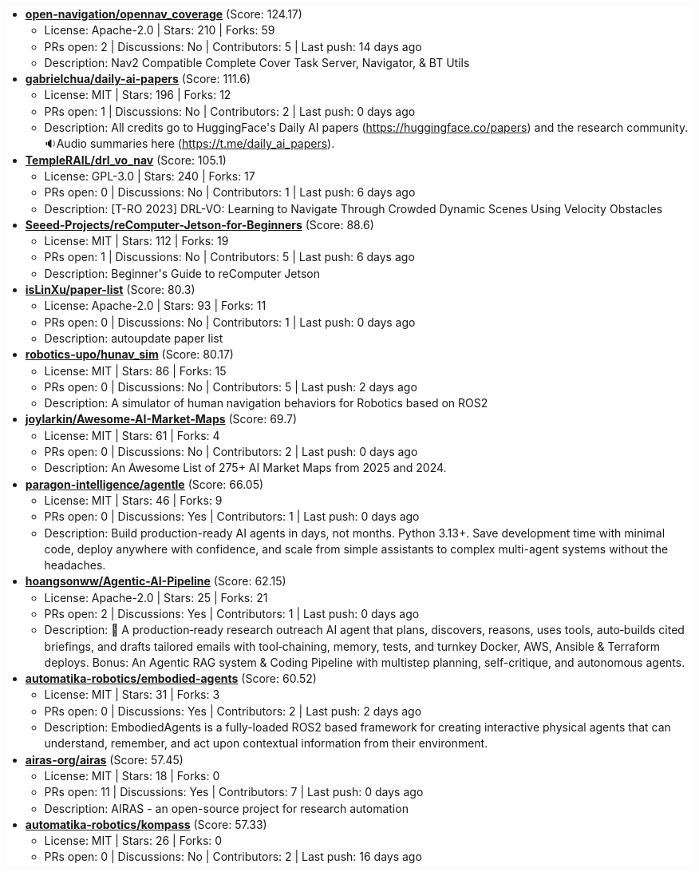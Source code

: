 - **[open-navigation/opennav_coverage](https://github.com/open-navigation/opennav_coverage)** (Score: 124.17)
  - License: Apache-2.0 | Stars: 210 | Forks: 59
  - PRs open: 2 | Discussions: No | Contributors: 5 | Last push: 14 days ago
  - Description: Nav2 Compatible Complete Cover Task Server, Navigator, & BT Utils
- **[gabrielchua/daily-ai-papers](https://github.com/gabrielchua/daily-ai-papers)** (Score: 111.6)
  - License: MIT | Stars: 196 | Forks: 12
  - PRs open: 1 | Discussions: No | Contributors: 2 | Last push: 0 days ago
  - Description: All credits go to HuggingFace's Daily AI papers (https://huggingface.co/papers) and the research community. 🔉Audio summaries here (https://t.me/daily_ai_papers).
- **[TempleRAIL/drl_vo_nav](https://github.com/TempleRAIL/drl_vo_nav)** (Score: 105.1)
  - License: GPL-3.0 | Stars: 240 | Forks: 17
  - PRs open: 0 | Discussions: No | Contributors: 1 | Last push: 6 days ago
  - Description: [T-RO 2023] DRL-VO: Learning to Navigate Through Crowded Dynamic Scenes Using Velocity Obstacles
- **[Seeed-Projects/reComputer-Jetson-for-Beginners](https://github.com/Seeed-Projects/reComputer-Jetson-for-Beginners)** (Score: 88.6)
  - License: MIT | Stars: 112 | Forks: 19
  - PRs open: 1 | Discussions: No | Contributors: 5 | Last push: 6 days ago
  - Description: Beginner's Guide to reComputer Jetson
- **[isLinXu/paper-list](https://github.com/isLinXu/paper-list)** (Score: 80.3)
  - License: Apache-2.0 | Stars: 93 | Forks: 11
  - PRs open: 0 | Discussions: No | Contributors: 1 | Last push: 0 days ago
  - Description: autoupdate paper list
- **[robotics-upo/hunav_sim](https://github.com/robotics-upo/hunav_sim)** (Score: 80.17)
  - License: MIT | Stars: 86 | Forks: 15
  - PRs open: 0 | Discussions: No | Contributors: 5 | Last push: 2 days ago
  - Description: A simulator of human navigation behaviors for Robotics based on ROS2
- **[joylarkin/Awesome-AI-Market-Maps](https://github.com/joylarkin/Awesome-AI-Market-Maps)** (Score: 69.7)
  - License: MIT | Stars: 61 | Forks: 4
  - PRs open: 0 | Discussions: No | Contributors: 2 | Last push: 0 days ago
  - Description: An Awesome List of 275+ AI Market Maps from 2025 and 2024.
- **[paragon-intelligence/agentle](https://github.com/paragon-intelligence/agentle)** (Score: 66.05)
  - License: MIT | Stars: 46 | Forks: 9
  - PRs open: 0 | Discussions: Yes | Contributors: 1 | Last push: 0 days ago
  - Description: Build production-ready AI agents in days, not months. Python 3.13+. Save development time with minimal code, deploy anywhere with confidence, and scale from simple assistants to complex multi-agent systems without the headaches.
- **[hoangsonww/Agentic-AI-Pipeline](https://github.com/hoangsonww/Agentic-AI-Pipeline)** (Score: 62.15)
  - License: Apache-2.0 | Stars: 25 | Forks: 21
  - PRs open: 2 | Discussions: Yes | Contributors: 1 | Last push: 0 days ago
  - Description: 🦾 A production‑ready research outreach AI agent that plans, discovers, reasons, uses tools, auto‑builds cited briefings, and drafts tailored emails with tool‑chaining, memory, tests, and turnkey Docker, AWS, Ansible & Terraform deploys. Bonus: An Agentic RAG system & Coding Pipeline with multistep planning, self-critique, and autonomous agents.
- **[automatika-robotics/embodied-agents](https://github.com/automatika-robotics/embodied-agents)** (Score: 60.52)
  - License: MIT | Stars: 31 | Forks: 3
  - PRs open: 0 | Discussions: Yes | Contributors: 2 | Last push: 2 days ago
  - Description: EmbodiedAgents is a fully-loaded ROS2 based framework for creating interactive physical agents that can understand, remember, and act upon contextual information from their environment.
- **[airas-org/airas](https://github.com/airas-org/airas)** (Score: 57.45)
  - License: MIT | Stars: 18 | Forks: 0
  - PRs open: 11 | Discussions: Yes | Contributors: 7 | Last push: 0 days ago
  - Description: AIRAS - an open-source project for research automation
- **[automatika-robotics/kompass](https://github.com/automatika-robotics/kompass)** (Score: 57.33)
  - License: MIT | Stars: 26 | Forks: 0
  - PRs open: 0 | Discussions: No | Contributors: 2 | Last push: 16 days ago